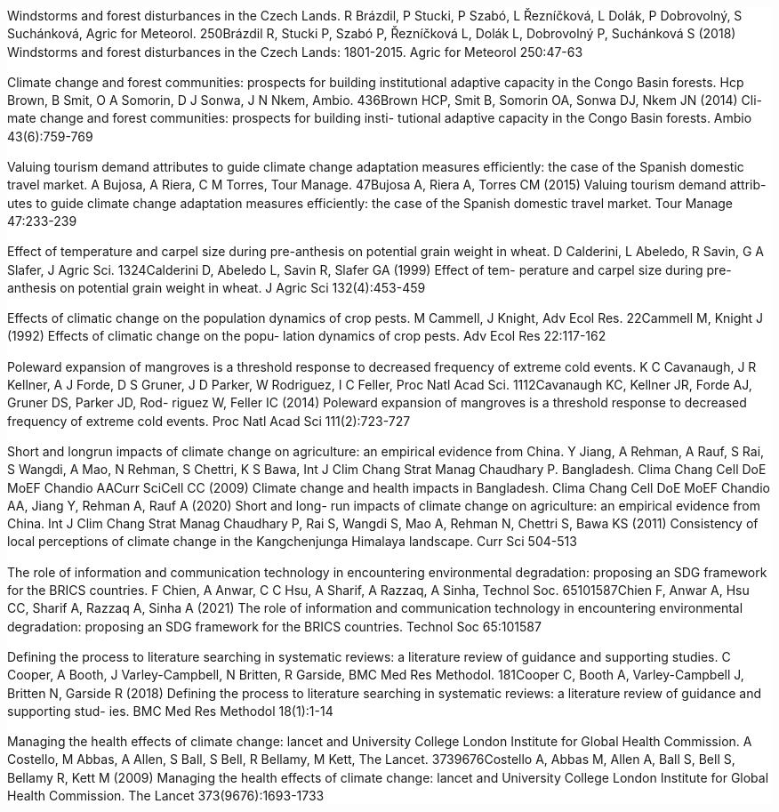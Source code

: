 Windstorms and forest disturbances in the Czech Lands. R Brázdil, P Stucki, P Szabó, L Řezníčková, L Dolák, P Dobrovolný, S Suchánková, Agric for Meteorol. 250Brázdil R, Stucki P, Szabó P, Řezníčková L, Dolák L, Dobrovolný P, Suchánková S (2018) Windstorms and forest disturbances in the Czech Lands: 1801-2015. Agric for Meteorol 250:47-63

Climate change and forest communities: prospects for building institutional adaptive capacity in the Congo Basin forests. Hcp Brown, B Smit, O A Somorin, D J Sonwa, J N Nkem, Ambio. 436Brown HCP, Smit B, Somorin OA, Sonwa DJ, Nkem JN (2014) Cli- mate change and forest communities: prospects for building insti- tutional adaptive capacity in the Congo Basin forests. Ambio 43(6):759-769

Valuing tourism demand attributes to guide climate change adaptation measures efficiently: the case of the Spanish domestic travel market. A Bujosa, A Riera, C M Torres, Tour Manage. 47Bujosa A, Riera A, Torres CM (2015) Valuing tourism demand attrib- utes to guide climate change adaptation measures efficiently: the case of the Spanish domestic travel market. Tour Manage 47:233-239

Effect of temperature and carpel size during pre-anthesis on potential grain weight in wheat. D Calderini, L Abeledo, R Savin, G A Slafer, J Agric Sci. 1324Calderini D, Abeledo L, Savin R, Slafer GA (1999) Effect of tem- perature and carpel size during pre-anthesis on potential grain weight in wheat. J Agric Sci 132(4):453-459

Effects of climatic change on the population dynamics of crop pests. M Cammell, J Knight, Adv Ecol Res. 22Cammell M, Knight J (1992) Effects of climatic change on the popu- lation dynamics of crop pests. Adv Ecol Res 22:117-162

Poleward expansion of mangroves is a threshold response to decreased frequency of extreme cold events. K C Cavanaugh, J R Kellner, A J Forde, D S Gruner, J D Parker, W Rodriguez, I C Feller, Proc Natl Acad Sci. 1112Cavanaugh KC, Kellner JR, Forde AJ, Gruner DS, Parker JD, Rod- riguez W, Feller IC (2014) Poleward expansion of mangroves is a threshold response to decreased frequency of extreme cold events. Proc Natl Acad Sci 111(2):723-727

Short and longrun impacts of climate change on agriculture: an empirical evidence from China. Y Jiang, A Rehman, A Rauf, S Rai, S Wangdi, A Mao, N Rehman, S Chettri, K S Bawa, Int J Clim Chang Strat Manag Chaudhary P. Bangladesh. Clima Chang Cell DoE MoEF Chandio AACurr SciCell CC (2009) Climate change and health impacts in Bangladesh. Clima Chang Cell DoE MoEF Chandio AA, Jiang Y, Rehman A, Rauf A (2020) Short and long- run impacts of climate change on agriculture: an empirical evidence from China. Int J Clim Chang Strat Manag Chaudhary P, Rai S, Wangdi S, Mao A, Rehman N, Chettri S, Bawa KS (2011) Consistency of local perceptions of climate change in the Kangchenjunga Himalaya landscape. Curr Sci 504-513

The role of information and communication technology in encountering environmental degradation: proposing an SDG framework for the BRICS countries. F Chien, A Anwar, C C Hsu, A Sharif, A Razzaq, A Sinha, Technol Soc. 65101587Chien F, Anwar A, Hsu CC, Sharif A, Razzaq A, Sinha A (2021) The role of information and communication technology in encountering environmental degradation: proposing an SDG framework for the BRICS countries. Technol Soc 65:101587

Defining the process to literature searching in systematic reviews: a literature review of guidance and supporting studies. C Cooper, A Booth, J Varley-Campbell, N Britten, R Garside, BMC Med Res Methodol. 181Cooper C, Booth A, Varley-Campbell J, Britten N, Garside R (2018) Defining the process to literature searching in systematic reviews: a literature review of guidance and supporting stud- ies. BMC Med Res Methodol 18(1):1-14

Managing the health effects of climate change: lancet and University College London Institute for Global Health Commission. A Costello, M Abbas, A Allen, S Ball, S Bell, R Bellamy, M Kett, The Lancet. 3739676Costello A, Abbas M, Allen A, Ball S, Bell S, Bellamy R, Kett M (2009) Managing the health effects of climate change: lancet and University College London Institute for Global Health Commission. The Lancet 373(9676):1693-1733
